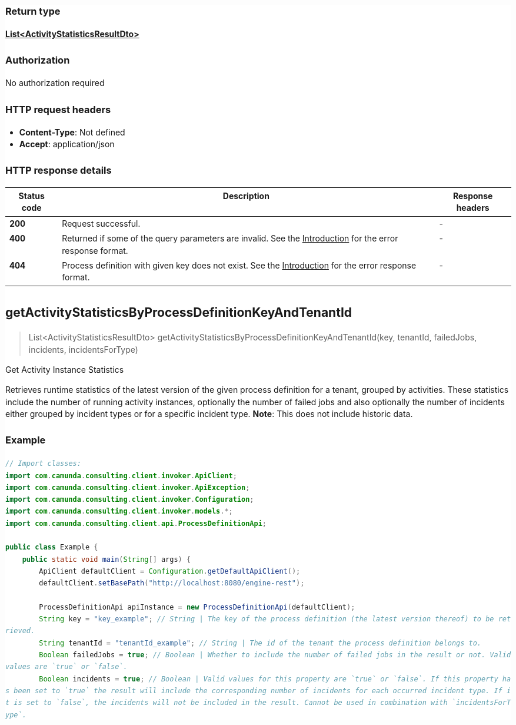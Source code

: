 ### Return type

[**List&lt;ActivityStatisticsResultDto&gt;**](ActivityStatisticsResultDto.md)

### Authorization

No authorization required

### HTTP request headers

- **Content-Type**: Not defined
- **Accept**: application/json

### HTTP response details
| Status code | Description | Response headers |
|-------------|-------------|------------------|
| **200** | Request successful. |  -  |
| **400** | Returned if some of the query parameters are invalid. See the [Introduction](https://docs.camunda.org/manual/7.13/reference/rest/overview/#error-handling) for the error response format. |  -  |
| **404** | Process definition with given key does not exist. See the [Introduction](https://docs.camunda.org/manual/7.13/reference/rest/overview/#error-handling) for the error response format. |  -  |


## getActivityStatisticsByProcessDefinitionKeyAndTenantId

> List&lt;ActivityStatisticsResultDto&gt; getActivityStatisticsByProcessDefinitionKeyAndTenantId(key, tenantId, failedJobs, incidents, incidentsForType)

Get Activity Instance Statistics

Retrieves runtime statistics of the latest version of the given process definition for a tenant, grouped by activities. These statistics include the number of running activity instances, optionally the number of failed jobs and also optionally the number of incidents either grouped by incident types or for a specific incident type. **Note**: This does not include historic data.

### Example

```java
// Import classes:
import com.camunda.consulting.client.invoker.ApiClient;
import com.camunda.consulting.client.invoker.ApiException;
import com.camunda.consulting.client.invoker.Configuration;
import com.camunda.consulting.client.invoker.models.*;
import com.camunda.consulting.client.api.ProcessDefinitionApi;

public class Example {
    public static void main(String[] args) {
        ApiClient defaultClient = Configuration.getDefaultApiClient();
        defaultClient.setBasePath("http://localhost:8080/engine-rest");

        ProcessDefinitionApi apiInstance = new ProcessDefinitionApi(defaultClient);
        String key = "key_example"; // String | The key of the process definition (the latest version thereof) to be retrieved.
        String tenantId = "tenantId_example"; // String | The id of the tenant the process definition belongs to.
        Boolean failedJobs = true; // Boolean | Whether to include the number of failed jobs in the result or not. Valid values are `true` or `false`.
        Boolean incidents = true; // Boolean | Valid values for this property are `true` or `false`. If this property has been set to `true` the result will include the corresponding number of incidents for each occurred incident type. If it is set to `false`, the incidents will not be included in the result. Cannot be used in combination with `incidentsForType`.
```